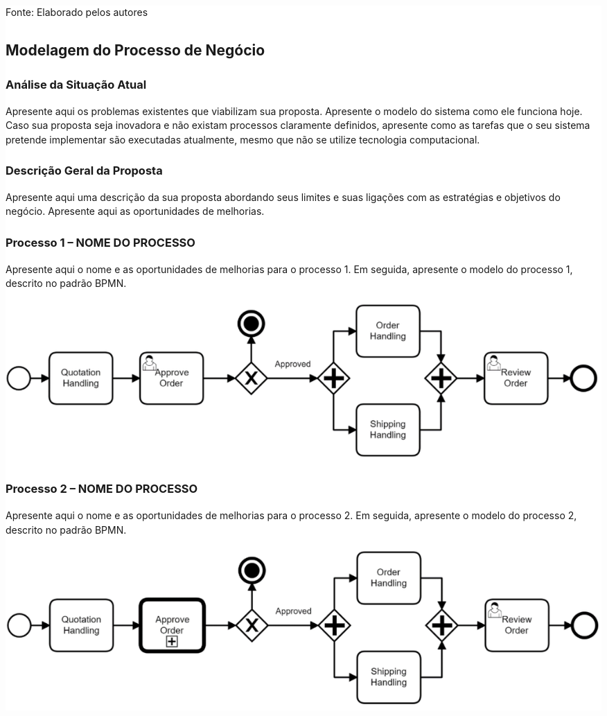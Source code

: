 Fonte: Elaborado pelos autores


## Modelagem do Processo de Negócio 

### Análise da Situação Atual

Apresente aqui os problemas existentes que viabilizam sua proposta. Apresente o modelo do sistema como ele funciona hoje. Caso sua proposta seja inovadora e não existam processos claramente definidos, apresente como as tarefas que o seu sistema pretende implementar são executadas atualmente, mesmo que não se utilize tecnologia computacional. 

### Descrição Geral da Proposta

Apresente aqui uma descrição da sua proposta abordando seus limites e suas ligações com as estratégias e objetivos do negócio. Apresente aqui as oportunidades de melhorias.

### Processo 1 – NOME DO PROCESSO

Apresente aqui o nome e as oportunidades de melhorias para o processo 1. Em seguida, apresente o modelo do processo 1, descrito no padrão BPMN. 

![Processo 1](img/02-bpmn-proc1.png)

### Processo 2 – NOME DO PROCESSO

Apresente aqui o nome e as oportunidades de melhorias para o processo 2. Em seguida, apresente o modelo do processo 2, descrito no padrão BPMN.

![Processo 2](img/02-bpmn-proc2.png)
